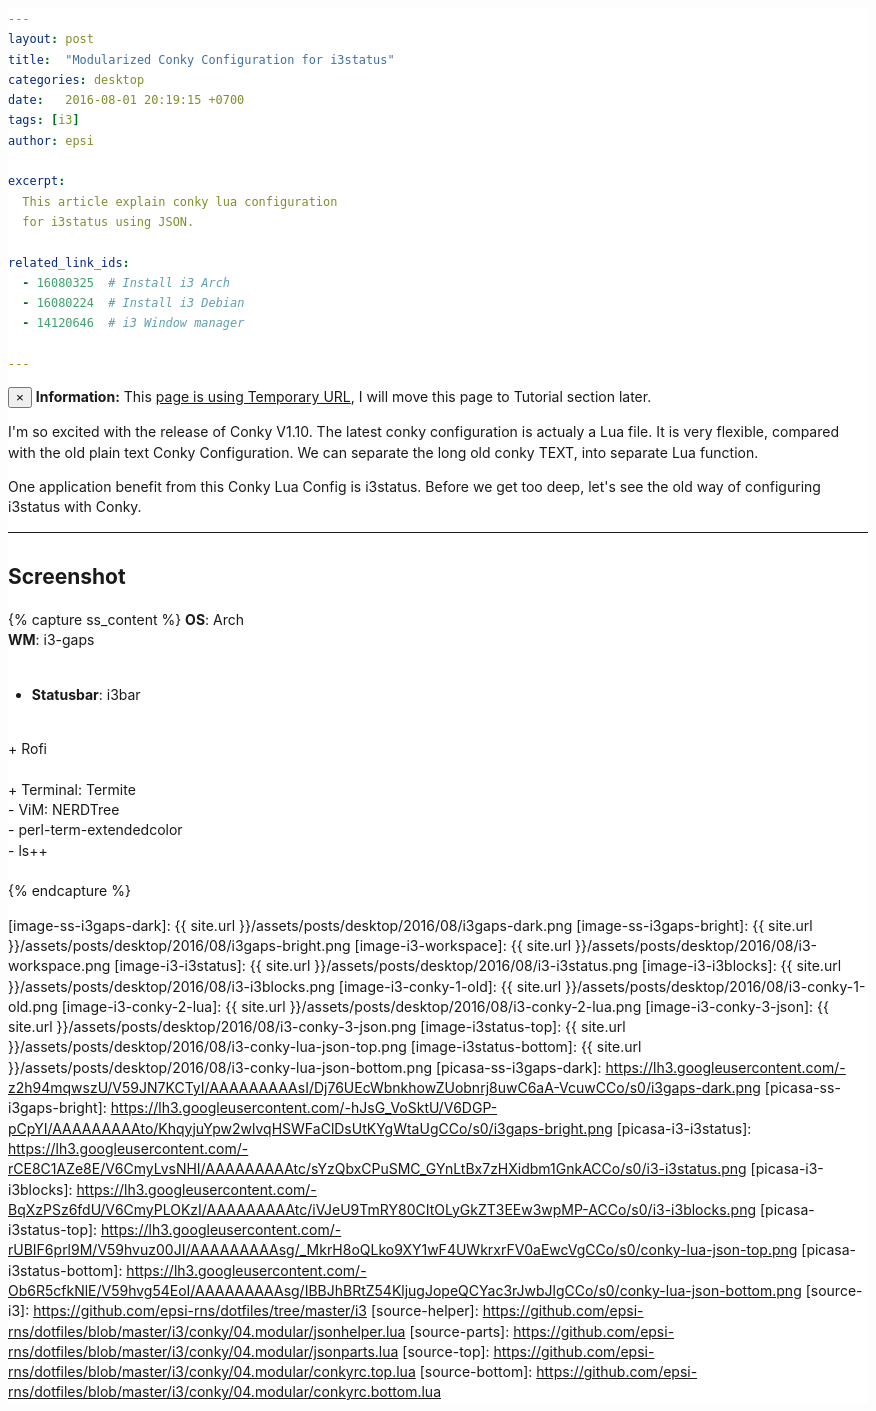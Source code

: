 ```yaml
---
layout: post
title:  "Modularized Conky Configuration for i3status"
categories: desktop
date:   2016-08-01 20:19:15 +0700
tags: [i3]
author: epsi

excerpt:
  This article explain conky lua configuration
  for i3status using JSON.

related_link_ids:
  - 16080325  # Install i3 Arch
  - 16080224  # Install i3 Debian
  - 14120646  # i3 Window manager

---
```


<div class="alert alert-dismissible alert-info">
  <button type="button" class="close" data-dismiss="alert">&times;</button>
  <strong>Information:</strong> This <a href="#" class="alert-link">page is using Temporary URL</a>,
  I will move this page to Tutorial section later.
</div>

I'm so excited with the release of Conky V1.10.
The latest conky configuration is actualy a Lua file.
It is very flexible, compared with the old plain text Conky Configuration.
We can separate the long old conky TEXT, into separate Lua function.

One application benefit from this Conky Lua Config is i3status.
Before we get too deep, let's see the old way of configuring i3status with Conky.

-- -- --

## Screenshot

{% capture ss_content %}
<strong>OS</strong>: Arch<br/>
<strong>WM</strong>: i3-gaps<br/>
<br/>
  + <strong>Statusbar</strong>: i3bar<br/>
<br/>
  + Rofi<br/>
<br/>
  + Terminal: Termite<br/>
    - ViM: NERDTree<br/>
    - perl-term-extendedcolor<br/>
    - ls++<br/>
<br/>
{% endcapture %}


[//]: <> ( -- -- -- links below -- -- -- )
[image-ss-i3gaps-dark]: {{ site.url }}/assets/posts/desktop/2016/08/i3gaps-dark.png
[image-ss-i3gaps-bright]: {{ site.url }}/assets/posts/desktop/2016/08/i3gaps-bright.png
[image-i3-workspace]: {{ site.url }}/assets/posts/desktop/2016/08/i3-workspace.png
[image-i3-i3status]: {{ site.url }}/assets/posts/desktop/2016/08/i3-i3status.png
[image-i3-i3blocks]: {{ site.url }}/assets/posts/desktop/2016/08/i3-i3blocks.png
[image-i3-conky-1-old]: {{ site.url }}/assets/posts/desktop/2016/08/i3-conky-1-old.png
[image-i3-conky-2-lua]: {{ site.url }}/assets/posts/desktop/2016/08/i3-conky-2-lua.png
[image-i3-conky-3-json]: {{ site.url }}/assets/posts/desktop/2016/08/i3-conky-3-json.png
[image-i3status-top]: {{ site.url }}/assets/posts/desktop/2016/08/i3-conky-lua-json-top.png
[image-i3status-bottom]: {{ site.url }}/assets/posts/desktop/2016/08/i3-conky-lua-json-bottom.png
[picasa-ss-i3gaps-dark]: https://lh3.googleusercontent.com/-z2h94mqwszU/V59JN7KCTyI/AAAAAAAAAsI/Dj76UEcWbnkhowZUobnrj8uwC6aA-VcuwCCo/s0/i3gaps-dark.png
[picasa-ss-i3gaps-bright]: https://lh3.googleusercontent.com/-hJsG_VoSktU/V6DGP-pCpYI/AAAAAAAAAto/KhqyjuYpw2wlvqHSWFaClDsUtKYgWtaUgCCo/s0/i3gaps-bright.png
[picasa-i3-i3status]: https://lh3.googleusercontent.com/-rCE8C1AZe8E/V6CmyLvsNHI/AAAAAAAAAtc/sYzQbxCPuSMC_GYnLtBx7zHXidbm1GnkACCo/s0/i3-i3status.png
[picasa-i3-i3blocks]: https://lh3.googleusercontent.com/-BqXzPSz6fdU/V6CmyPLOKzI/AAAAAAAAAtc/iVJeU9TmRY80CItOLyGkZT3EEw3wpMP-ACCo/s0/i3-i3blocks.png
[picasa-i3status-top]: https://lh3.googleusercontent.com/-rUBIF6prl9M/V59hvuz00JI/AAAAAAAAAsg/_MkrH8oQLko9XY1wF4UWkrxrFV0aEwcVgCCo/s0/conky-lua-json-top.png
[picasa-i3status-bottom]: https://lh3.googleusercontent.com/-Ob6R5cfkNlE/V59hvg54EoI/AAAAAAAAAsg/IBBJhBRtZ54KljugJopeQCYac3rJwbJlgCCo/s0/conky-lua-json-bottom.png
[source-i3]: https://github.com/epsi-rns/dotfiles/tree/master/i3
[source-helper]: https://github.com/epsi-rns/dotfiles/blob/master/i3/conky/04.modular/jsonhelper.lua
[source-parts]: https://github.com/epsi-rns/dotfiles/blob/master/i3/conky/04.modular/jsonparts.lua
[source-top]: https://github.com/epsi-rns/dotfiles/blob/master/i3/conky/04.modular/conkyrc.top.lua
[source-bottom]: https://github.com/epsi-rns/dotfiles/blob/master/i3/conky/04.modular/conkyrc.bottom.lua